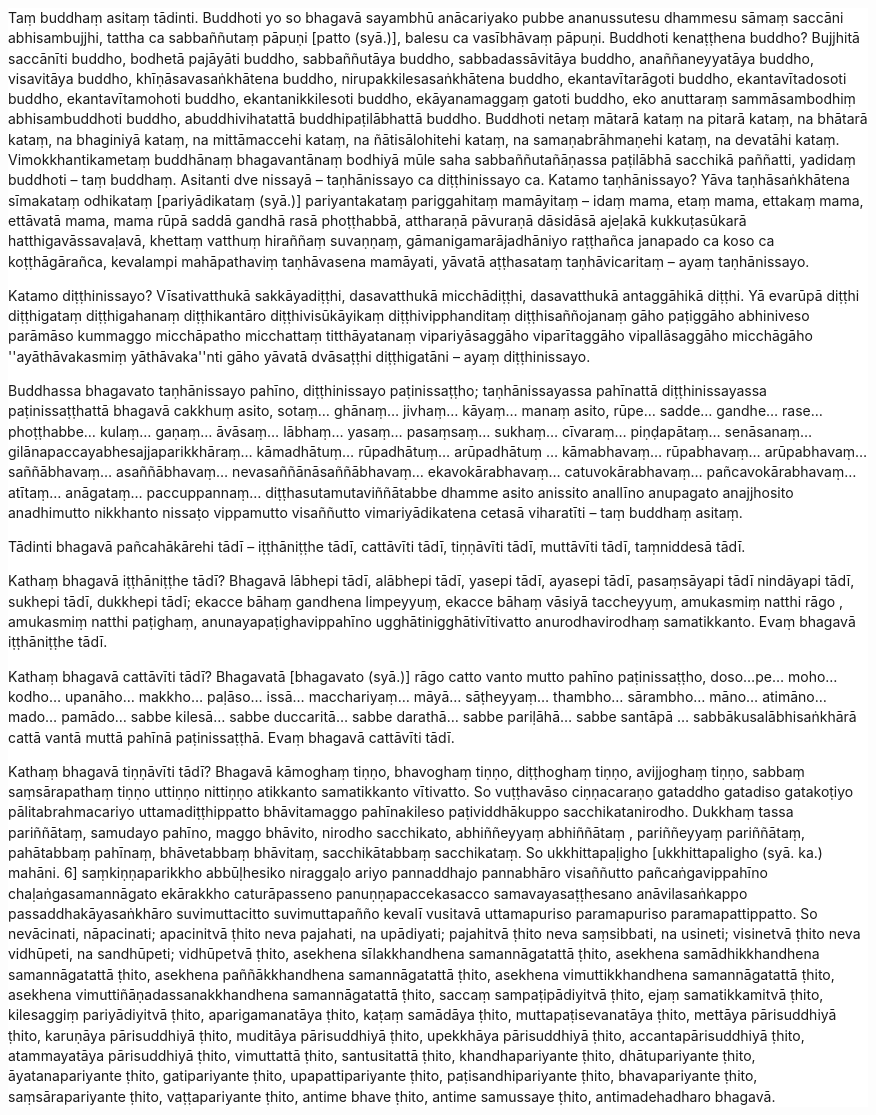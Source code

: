 Taṃ buddhaṃ asitaṃ tādinti. Buddhoti yo so bhagavā sayambhū anācariyako pubbe ananussutesu dhammesu sāmaṃ saccāni abhisambujjhi, tattha ca sabbaññutaṃ pāpuṇi [patto (syā.)], balesu ca vasībhāvaṃ pāpuṇi. Buddhoti kenaṭṭhena buddho? Bujjhitā saccānīti buddho, bodhetā pajāyāti buddho, sabbaññutāya buddho, sabbadassāvitāya buddho, anaññaneyyatāya buddho, visavitāya buddho, khīṇāsavasaṅkhātena buddho, nirupakkilesasaṅkhātena buddho, ekantavītarāgoti buddho, ekantavītadosoti buddho, ekantavītamohoti buddho, ekantanikkilesoti buddho, ekāyanamaggaṃ gatoti buddho, eko anuttaraṃ sammāsambodhiṃ abhisambuddhoti buddho, abuddhivihatattā buddhipaṭilābhattā buddho. Buddhoti netaṃ mātarā kataṃ na pitarā kataṃ, na bhātarā kataṃ, na bhaginiyā kataṃ, na mittāmaccehi kataṃ, na ñātisālohitehi kataṃ, na samaṇabrāhmaṇehi kataṃ, na devatāhi kataṃ. Vimokkhantikametaṃ buddhānaṃ bhagavantānaṃ bodhiyā mūle saha sabbaññutañāṇassa paṭilābhā sacchikā paññatti, yadidaṃ buddhoti – taṃ buddhaṃ. Asitanti dve nissayā – taṇhānissayo ca diṭṭhinissayo ca. Katamo taṇhānissayo? Yāva taṇhāsaṅkhātena sīmakataṃ odhikataṃ [pariyādikataṃ (syā.)] pariyantakataṃ pariggahitaṃ mamāyitaṃ – idaṃ mama, etaṃ mama, ettakaṃ mama, ettāvatā mama, mama rūpā saddā gandhā rasā phoṭṭhabbā, attharaṇā pāvuraṇā dāsidāsā ajeḷakā kukkuṭasūkarā hatthigavāssavaḷavā, khettaṃ vatthuṃ hiraññaṃ suvaṇṇaṃ, gāmanigamarājadhāniyo raṭṭhañca janapado ca koso ca koṭṭhāgārañca, kevalampi mahāpathaviṃ taṇhāvasena mamāyati, yāvatā aṭṭhasataṃ taṇhāvicaritaṃ – ayaṃ taṇhānissayo.

Katamo diṭṭhinissayo? Vīsativatthukā sakkāyadiṭṭhi, dasavatthukā micchādiṭṭhi, dasavatthukā antaggāhikā diṭṭhi. Yā evarūpā diṭṭhi diṭṭhigataṃ diṭṭhigahanaṃ diṭṭhikantāro diṭṭhivisūkāyikaṃ diṭṭhivipphanditaṃ diṭṭhisaññojanaṃ gāho paṭiggāho abhiniveso parāmāso kummaggo micchāpatho micchattaṃ titthāyatanaṃ vipariyāsaggāho viparītaggāho vipallāsaggāho micchāgāho ''ayāthāvakasmiṃ yāthāvaka''nti gāho yāvatā dvāsaṭṭhi diṭṭhigatāni – ayaṃ diṭṭhinissayo.

Buddhassa bhagavato taṇhānissayo pahīno, diṭṭhinissayo paṭinissaṭṭho; taṇhānissayassa pahīnattā diṭṭhinissayassa paṭinissaṭṭhattā bhagavā cakkhuṃ asito, sotaṃ… ghānaṃ… jivhaṃ… kāyaṃ… manaṃ asito, rūpe… sadde… gandhe… rase… phoṭṭhabbe… kulaṃ… gaṇaṃ… āvāsaṃ… lābhaṃ… yasaṃ… pasaṃsaṃ… sukhaṃ… cīvaraṃ… piṇḍapātaṃ… senāsanaṃ… gilānapaccayabhesajjaparikkhāraṃ… kāmadhātuṃ… rūpadhātuṃ… arūpadhātuṃ … kāmabhavaṃ… rūpabhavaṃ… arūpabhavaṃ… saññābhavaṃ… asaññābhavaṃ… nevasaññānāsaññābhavaṃ… ekavokārabhavaṃ… catuvokārabhavaṃ… pañcavokārabhavaṃ… atītaṃ… anāgataṃ… paccuppannaṃ… diṭṭhasutamutaviññātabbe dhamme asito anissito anallīno anupagato anajjhosito anadhimutto nikkhanto nissaṭo vippamutto visaññutto vimariyādikatena cetasā viharatīti – taṃ buddhaṃ asitaṃ.

Tādinti bhagavā pañcahākārehi tādī – iṭṭhāniṭṭhe tādī, cattāvīti tādī, tiṇṇāvīti tādī, muttāvīti tādī, taṃniddesā tādī.

Kathaṃ bhagavā iṭṭhāniṭṭhe tādī? Bhagavā lābhepi tādī, alābhepi tādī, yasepi tādī, ayasepi tādī, pasaṃsāyapi tādī nindāyapi tādī, sukhepi tādī, dukkhepi tādī; ekacce bāhaṃ gandhena limpeyyuṃ, ekacce bāhaṃ vāsiyā taccheyyuṃ, amukasmiṃ natthi rāgo , amukasmiṃ natthi paṭighaṃ, anunayapaṭighavippahīno ugghātinigghātivītivatto anurodhavirodhaṃ samatikkanto. Evaṃ bhagavā iṭṭhāniṭṭhe tādī.

Kathaṃ bhagavā cattāvīti tādī? Bhagavatā [bhagavato (syā.)] rāgo catto vanto mutto pahīno paṭinissaṭṭho, doso…pe… moho… kodho… upanāho… makkho… paḷāso… issā… macchariyaṃ… māyā… sāṭheyyaṃ… thambho… sārambho… māno… atimāno… mado… pamādo… sabbe kilesā… sabbe duccaritā… sabbe darathā… sabbe pariḷāhā… sabbe santāpā … sabbākusalābhisaṅkhārā cattā vantā muttā pahīnā paṭinissaṭṭhā. Evaṃ bhagavā cattāvīti tādī.

Kathaṃ bhagavā tiṇṇāvīti tādī? Bhagavā kāmoghaṃ tiṇṇo, bhavoghaṃ tiṇṇo, diṭṭhoghaṃ tiṇṇo, avijjoghaṃ tiṇṇo, sabbaṃ saṃsārapathaṃ tiṇṇo uttiṇṇo nittiṇṇo atikkanto samatikkanto vītivatto. So vuṭṭhavāso ciṇṇacaraṇo gataddho gatadiso gatakoṭiyo pālitabrahmacariyo uttamadiṭṭhippatto bhāvitamaggo pahīnakileso paṭividdhākuppo sacchikatanirodho. Dukkhaṃ tassa pariññātaṃ, samudayo pahīno, maggo bhāvito, nirodho sacchikato, abhiññeyyaṃ abhiññātaṃ , pariññeyyaṃ pariññātaṃ, pahātabbaṃ pahīnaṃ, bhāvetabbaṃ bhāvitaṃ, sacchikātabbaṃ sacchikataṃ. So ukkhittapaḷigho [ukkhittapaligho (syā. ka.) mahāni. 6] saṃkiṇṇaparikkho abbūḷhesiko niraggaḷo ariyo pannaddhajo pannabhāro visaññutto pañcaṅgavippahīno chaḷaṅgasamannāgato ekārakkho caturāpasseno panuṇṇapaccekasacco samavayasaṭṭhesano anāvilasaṅkappo passaddhakāyasaṅkhāro suvimuttacitto suvimuttapañño kevalī vusitavā uttamapuriso paramapuriso paramapattippatto. So nevācinati, nāpacinati; apacinitvā ṭhito neva pajahati, na upādiyati; pajahitvā ṭhito neva saṃsibbati, na usineti; visinetvā ṭhito neva vidhūpeti, na sandhūpeti; vidhūpetvā ṭhito, asekhena sīlakkhandhena samannāgatattā ṭhito, asekhena samādhikkhandhena samannāgatattā ṭhito, asekhena paññākkhandhena samannāgatattā ṭhito, asekhena vimuttikkhandhena samannāgatattā ṭhito, asekhena vimuttiñāṇadassanakkhandhena samannāgatattā ṭhito, saccaṃ sampaṭipādiyitvā ṭhito, ejaṃ samatikkamitvā ṭhito, kilesaggiṃ pariyādiyitvā ṭhito, aparigamanatāya ṭhito, kaṭaṃ samādāya ṭhito, muttapaṭisevanatāya ṭhito, mettāya pārisuddhiyā ṭhito, karuṇāya pārisuddhiyā ṭhito, muditāya pārisuddhiyā ṭhito, upekkhāya pārisuddhiyā ṭhito, accantapārisuddhiyā ṭhito, atammayatāya pārisuddhiyā ṭhito, vimuttattā ṭhito, santusitattā ṭhito, khandhapariyante ṭhito, dhātupariyante ṭhito, āyatanapariyante ṭhito, gatipariyante ṭhito, upapattipariyante ṭhito, paṭisandhipariyante ṭhito, bhavapariyante ṭhito, saṃsārapariyante ṭhito, vaṭṭapariyante ṭhito, antime bhave ṭhito, antime samussaye ṭhito, antimadehadharo bhagavā.
